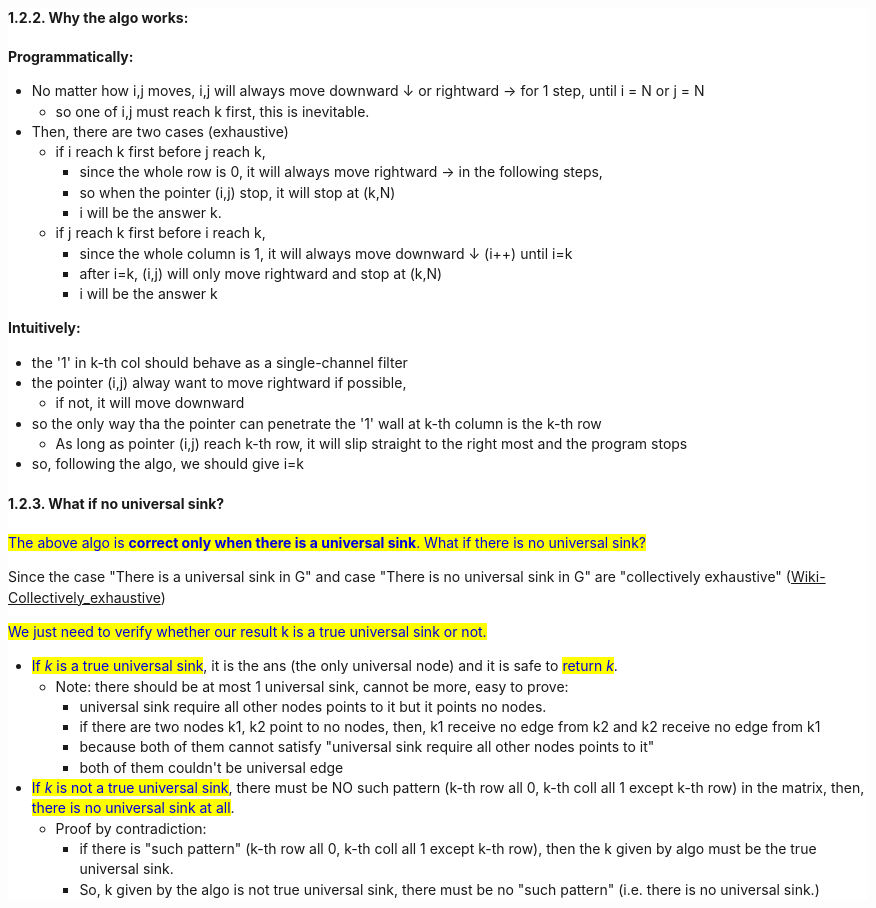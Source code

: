 #### 1.2.2. Why the algo works:

**Programmatically:** 

- No matter how i,j moves, i,j will always move downward $\downarrow$ or rightward $\rightarrow$ for 1 step, until i = N or j = N
  - so one of i,j must reach k first, this is inevitable.
- Then, there are two cases (exhaustive)
  - if i reach k first before j reach k,
    - since the whole row is 0, it will always move rightward $\rightarrow$ in the following steps, 
    - so when the pointer (i,j) stop, it will stop at (k,N)
    - i will be the answer k.
  - if j reach k first before i reach k, 
    - since the whole column is 1, it will always move downward $\downarrow$ (i++) until i=k
    - after i=k, (i,j) will only move rightward and stop at (k,N)
    - i will be the answer k

**Intuitively:** 

- the '1' in k-th col should behave as a single-channel filter
- the pointer (i,j) alway want to move rightward if possible, 
  - if not, it will move downward
- so the only way tha the pointer can penetrate the '1' wall at k-th column is the k-th row
  - As long as pointer (i,j) reach k-th row, it will slip straight to the right most and the program stops
- so, following the algo, we should give i=k

#### 1.2.3. What if no universal sink?

<mark style="background-color:yellow;"><font color="#0000dd">The above algo is **correct only when there is a universal sink**. What if there is no universal sink?</font></mark>

Since the case "There is a universal sink in G" and case "There is no universal sink in G" are "collectively exhaustive" ([Wiki-Collectively_exhaustive](https://en.wikipedia.org/wiki/Collectively_exhaustive_events))

<mark style="background-color:yellow;"><font color="#0000dd">We just need to verify whether our result k is a true universal sink or not.</font></mark>

- <mark style="background-color:yellow;"><font color="#0000dd">If $k$ is a true universal sink</font></mark>, it is the ans (the only universal node) and it is safe to <mark style="background-color:yellow;"><font color="#0000dd">return $k$</font></mark>.
  - Note: there should be at most 1 universal sink, cannot be more, easy to prove: 
    - universal sink require all other nodes points to it but it points no nodes.
    - if there are two nodes k1, k2 point to no nodes, then, k1 receive no edge from k2 and k2 receive no edge from k1
    - because both of them cannot satisfy "universal sink require all other nodes points to it"
    - both of them couldn't be universal edge
- <mark style="background-color:yellow;"><font color="#0000dd">If $k$ is not a true universal sink</font></mark>, there must be NO such pattern (k-th row all 0, k-th coll all 1 except k-th row) in the matrix, then, <mark style="background-color:yellow;"><font color="#0000dd">there is no universal sink at all</font></mark>.
  - Proof by contradiction: 
    - if there is "such pattern" (k-th row all 0, k-th coll all 1 except k-th row), then the k given by algo must be the true universal sink. 
    - So, k given by the algo is not true universal sink, there must be no "such pattern" (i.e. there is no universal sink.)
